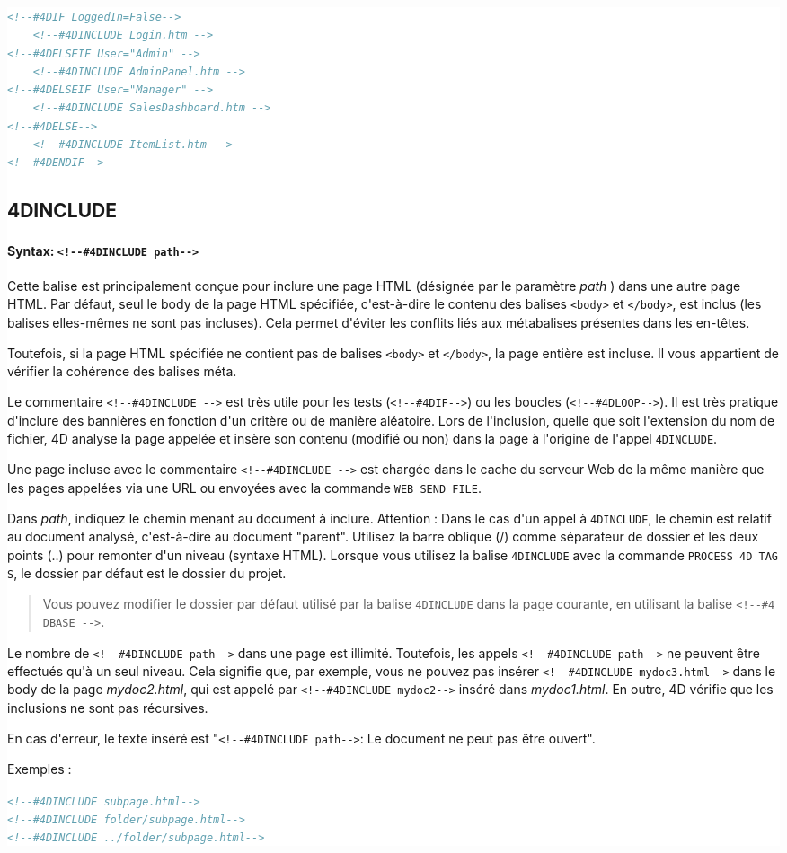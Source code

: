 ```html
<!--#4DIF LoggedIn=False-->
    <!--#4DINCLUDE Login.htm -->
<!--#4DELSEIF User="Admin" -->
    <!--#4DINCLUDE AdminPanel.htm -->
<!--#4DELSEIF User="Manager" -->
    <!--#4DINCLUDE SalesDashboard.htm -->
<!--#4DELSE-->
    <!--#4DINCLUDE ItemList.htm -->
<!--#4DENDIF-->
```

## 4DINCLUDE

#### Syntax: `<!--#4DINCLUDE path-->`

Cette balise est principalement conçue pour inclure une page HTML (désignée par le paramètre *path* ) dans une autre page HTML. Par défaut, seul le body de la page HTML spécifiée, c'est-à-dire le contenu des balises `<body>` et `</body>`, est inclus (les balises elles-mêmes ne sont pas incluses). Cela permet d'éviter les conflits liés aux métabalises présentes dans les en-têtes.

Toutefois, si la page HTML spécifiée ne contient pas de balises `<body>` et `</body>`, la page entière est incluse. Il vous appartient de vérifier la cohérence des balises méta.

Le commentaire `<!--#4DINCLUDE -->` est très utile pour les tests (`<!--#4DIF-->`) ou les boucles (`<!--#4DLOOP-->`). Il est très pratique d'inclure des bannières en fonction d'un critère ou de manière aléatoire. Lors de l'inclusion, quelle que soit l'extension du nom de fichier, 4D analyse la page appelée et insère son contenu (modifié ou non) dans la page à l'origine de l'appel `4DINCLUDE`.

Une page incluse avec le commentaire `<!--#4DINCLUDE -->` est chargée dans le cache du serveur Web de la même manière que les pages appelées via une URL ou envoyées avec la commande `WEB SEND FILE`.

Dans *path*, indiquez le chemin menant au document à inclure. Attention : Dans le cas d'un appel à `4DINCLUDE`, le chemin est relatif au document analysé, c'est-à-dire au document "parent". Utilisez la barre oblique (/) comme séparateur de dossier et les deux points (..) pour remonter d'un niveau (syntaxe HTML). Lorsque vous utilisez la balise `4DINCLUDE` avec la commande `PROCESS 4D TAGS`, le dossier par défaut est le dossier du projet.

> Vous pouvez modifier le dossier par défaut utilisé par la balise `4DINCLUDE` dans la page courante, en utilisant la balise `<!--#4DBASE -->`.

Le nombre de `<!--#4DINCLUDE path-->` dans une page est illimité. Toutefois, les appels `<!--#4DINCLUDE path-->` ne peuvent être effectués qu'à un seul niveau. Cela signifie que, par exemple, vous ne pouvez pas insérer `<!--#4DINCLUDE mydoc3.html-->` dans le body de la page *mydoc2.html*, qui est appelé par `<!--#4DINCLUDE mydoc2-->` inséré dans *mydoc1.html*. En outre, 4D vérifie que les inclusions ne sont pas récursives.

En cas d'erreur, le texte inséré est "`<!--#4DINCLUDE path-->`: Le document ne peut pas être ouvert".

Exemples :

```html
<!--#4DINCLUDE subpage.html-->
<!--#4DINCLUDE folder/subpage.html-->
<!--#4DINCLUDE ../folder/subpage.html-->
```
